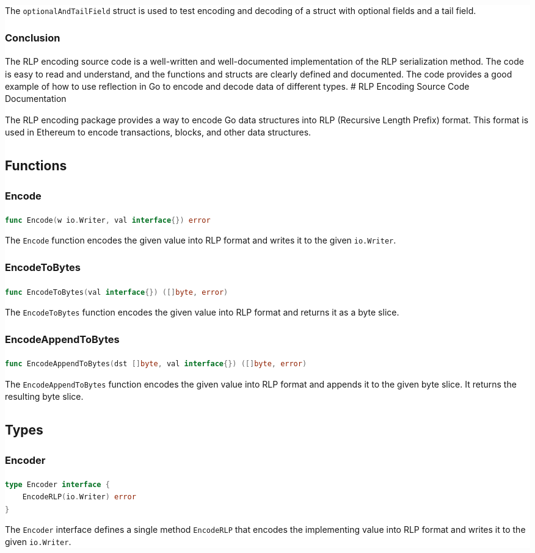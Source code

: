 The `optionalAndTailField` struct is used to test encoding and decoding of a struct with optional fields and a tail field.

### Conclusion

The RLP encoding source code is a well-written and well-documented implementation of the RLP serialization method. The code is easy to read and understand, and the functions and structs are clearly defined and documented. The code provides a good example of how to use reflection in Go to encode and decode data of different types. # RLP Encoding Source Code Documentation

The RLP encoding package provides a way to encode Go data structures into RLP (Recursive Length Prefix) format. This format is used in Ethereum to encode transactions, blocks, and other data structures.

## Functions

### Encode

```go
func Encode(w io.Writer, val interface{}) error
```

The `Encode` function encodes the given value into RLP format and writes it to the given `io.Writer`.

### EncodeToBytes

```go
func EncodeToBytes(val interface{}) ([]byte, error)
```

The `EncodeToBytes` function encodes the given value into RLP format and returns it as a byte slice.

### EncodeAppendToBytes

```go
func EncodeAppendToBytes(dst []byte, val interface{}) ([]byte, error)
```

The `EncodeAppendToBytes` function encodes the given value into RLP format and appends it to the given byte slice. It returns the resulting byte slice.

## Types

### Encoder

```go
type Encoder interface {
	EncodeRLP(io.Writer) error
}
```

The `Encoder` interface defines a single method `EncodeRLP` that encodes the implementing value into RLP format and writes it to the given `io.Writer`.
